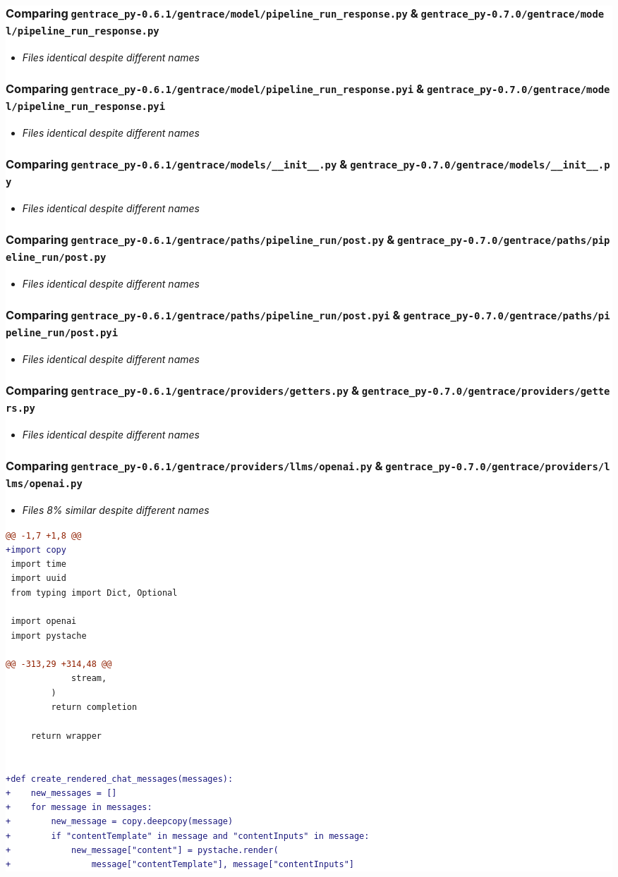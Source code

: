### Comparing `gentrace_py-0.6.1/gentrace/model/pipeline_run_response.py` & `gentrace_py-0.7.0/gentrace/model/pipeline_run_response.py`

 * *Files identical despite different names*

### Comparing `gentrace_py-0.6.1/gentrace/model/pipeline_run_response.pyi` & `gentrace_py-0.7.0/gentrace/model/pipeline_run_response.pyi`

 * *Files identical despite different names*

### Comparing `gentrace_py-0.6.1/gentrace/models/__init__.py` & `gentrace_py-0.7.0/gentrace/models/__init__.py`

 * *Files identical despite different names*

### Comparing `gentrace_py-0.6.1/gentrace/paths/pipeline_run/post.py` & `gentrace_py-0.7.0/gentrace/paths/pipeline_run/post.py`

 * *Files identical despite different names*

### Comparing `gentrace_py-0.6.1/gentrace/paths/pipeline_run/post.pyi` & `gentrace_py-0.7.0/gentrace/paths/pipeline_run/post.pyi`

 * *Files identical despite different names*

### Comparing `gentrace_py-0.6.1/gentrace/providers/getters.py` & `gentrace_py-0.7.0/gentrace/providers/getters.py`

 * *Files identical despite different names*

### Comparing `gentrace_py-0.6.1/gentrace/providers/llms/openai.py` & `gentrace_py-0.7.0/gentrace/providers/llms/openai.py`

 * *Files 8% similar despite different names*

```diff
@@ -1,7 +1,8 @@
+import copy
 import time
 import uuid
 from typing import Dict, Optional
 
 import openai
 import pystache
 
@@ -313,29 +314,48 @@
             stream,
         )
         return completion
 
     return wrapper
 
 
+def create_rendered_chat_messages(messages):
+    new_messages = []
+    for message in messages:
+        new_message = copy.deepcopy(message)
+        if "contentTemplate" in message and "contentInputs" in message:
+            new_message["content"] = pystache.render(
+                message["contentTemplate"], message["contentInputs"]
```